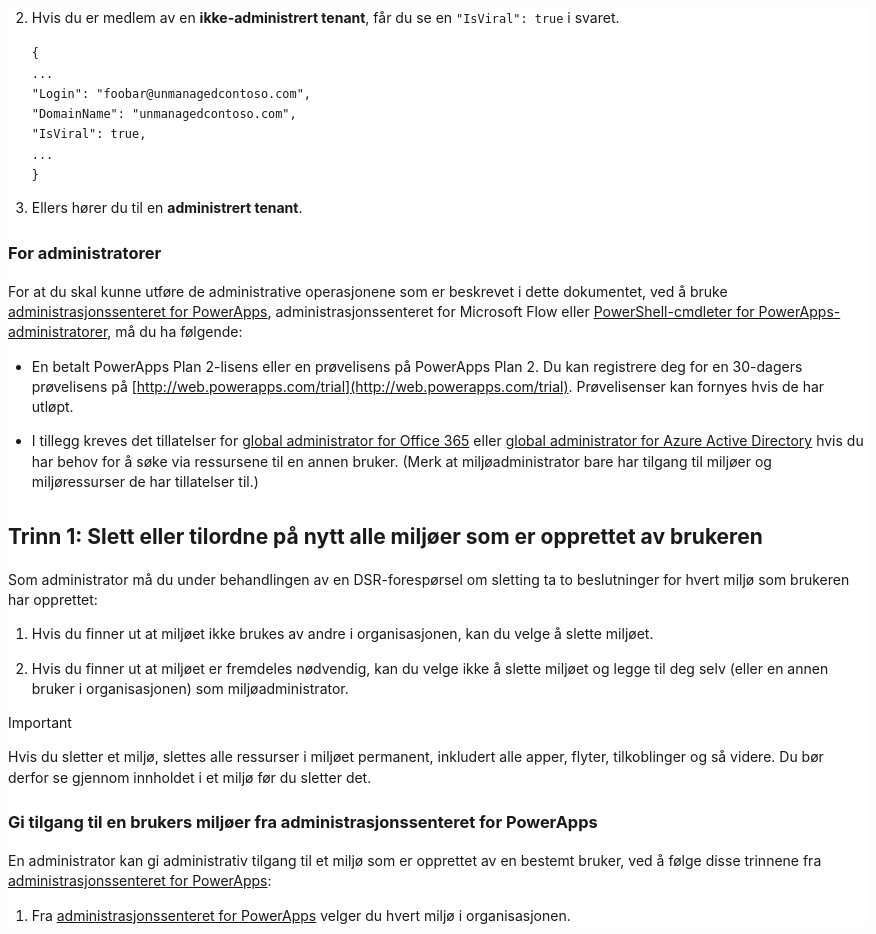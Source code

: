 2. Hvis du er medlem av en **ikke-administrert tenant**, får du se en `"IsViral": true` i svaret.
   ```
   {
   ...
   "Login": "foobar@unmanagedcontoso.com",
   "DomainName": "unmanagedcontoso.com",
   "IsViral": true,
   ...
   }
   ```

3. Ellers hører du til en **administrert tenant**.

### <a name="for-administrators"></a>For administratorer
For at du skal kunne utføre de administrative operasjonene som er beskrevet i dette dokumentet, ved å bruke [administrasjonssenteret for PowerApps](https://admin.powerapps.com/), administrasjonssenteret for Microsoft Flow eller [PowerShell-cmdleter for PowerApps-administratorer](https://go.microsoft.com/fwlink/?linkid=871804), må du ha følgende:

* En betalt PowerApps Plan 2-lisens eller en prøvelisens på PowerApps Plan 2. Du kan registrere deg for en 30-dagers prøvelisens på [http://web.powerapps.com/trial](http://web.powerapps.com/trial). Prøvelisenser kan fornyes hvis de har utløpt.

* I tillegg kreves det tillatelser for [global administrator for Office 365](https://support.office.com/article/assign-admin-roles-in-office-365-for-business-eac4d046-1afd-4f1a-85fc-8219c79e1504) eller [global administrator for Azure Active Directory](https://docs.microsoft.com/azure/active-directory/active-directory-assign-admin-roles-azure-portal) hvis du har behov for å søke via ressursene til en annen bruker. (Merk at miljøadministrator bare har tilgang til miljøer og miljøressurser de har tillatelser til.)

## <a name="step-1-delete-or-reassign-all-environments-created-by-the-user"></a>Trinn 1: Slett eller tilordne på nytt alle miljøer som er opprettet av brukeren
Som administrator må du under behandlingen av en DSR-forespørsel om sletting ta to beslutninger for hvert miljø som brukeren har opprettet:

1. Hvis du finner ut at miljøet ikke brukes av andre i organisasjonen, kan du velge å slette miljøet.

2. Hvis du finner ut at miljøet er fremdeles nødvendig, kan du velge ikke å slette miljøet og legge til deg selv (eller en annen bruker i organisasjonen) som miljøadministrator.

> [!IMPORTANT]
> Hvis du sletter et miljø, slettes alle ressurser i miljøet permanent, inkludert alle apper, flyter, tilkoblinger og så videre. Du bør derfor se gjennom innholdet i et miljø før du sletter det.

### <a name="give-access-to-a-users-environments-from-the-powerapps-admin-center"></a>Gi tilgang til en brukers miljøer fra administrasjonssenteret for PowerApps
En administrator kan gi administrativ tilgang til et miljø som er opprettet av en bestemt bruker, ved å følge disse trinnene fra [administrasjonssenteret for PowerApps](https://admin.powerapps.com/):

1. Fra [administrasjonssenteret for PowerApps](https://admin.powerapps.com/) velger du hvert miljø i organisasjonen.
